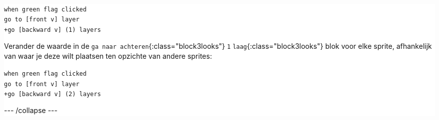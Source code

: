 ``` blocks3
when green flag clicked
go to [front v] layer
+go [backward v] (1) layers
```

Verander de waarde in de `ga naar achteren`{:class="block3looks"} `1` `laag`{:class="block3looks"} blok voor elke sprite, afhankelijk van waar je deze wilt plaatsen ten opzichte van andere sprites:

``` blocks3
when green flag clicked
go to [front v] layer
+go [backward v] (2) layers
```

--- /collapse ---

